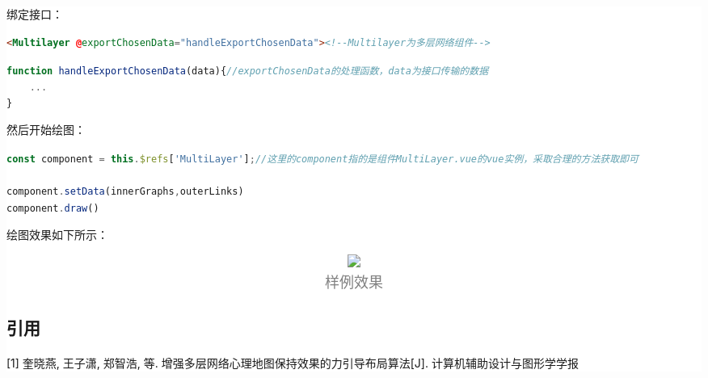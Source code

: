 绑定接口：

```html
<Multilayer @exportChosenData="handleExportChosenData"><!--Multilayer为多层网络组件-->
```

```javascript
function handleExportChosenData(data){//exportChosenData的处理函数，data为接口传输的数据
	...
}
```

然后开始绘图：

```javascript
const component = this.$refs['MultiLayer'];//这里的component指的是组件MultiLayer.vue的vue实例，采取合理的方法获取即可

component.setData(innerGraphs,outerLinks)
component.draw()
```

绘图效果如下所示：



<div align="center"><img src="/topic4/multi_layer/imgs/example1.png"></div>

<center style="font-size:18px;color:gray;">样例效果</center>





## 引用

[1] 奎晓燕, 王子潇, 郑智浩, 等. 增强多层网络心理地图保持效果的力引导布局算法[J]. 计算机辅助设计与图形学学报
